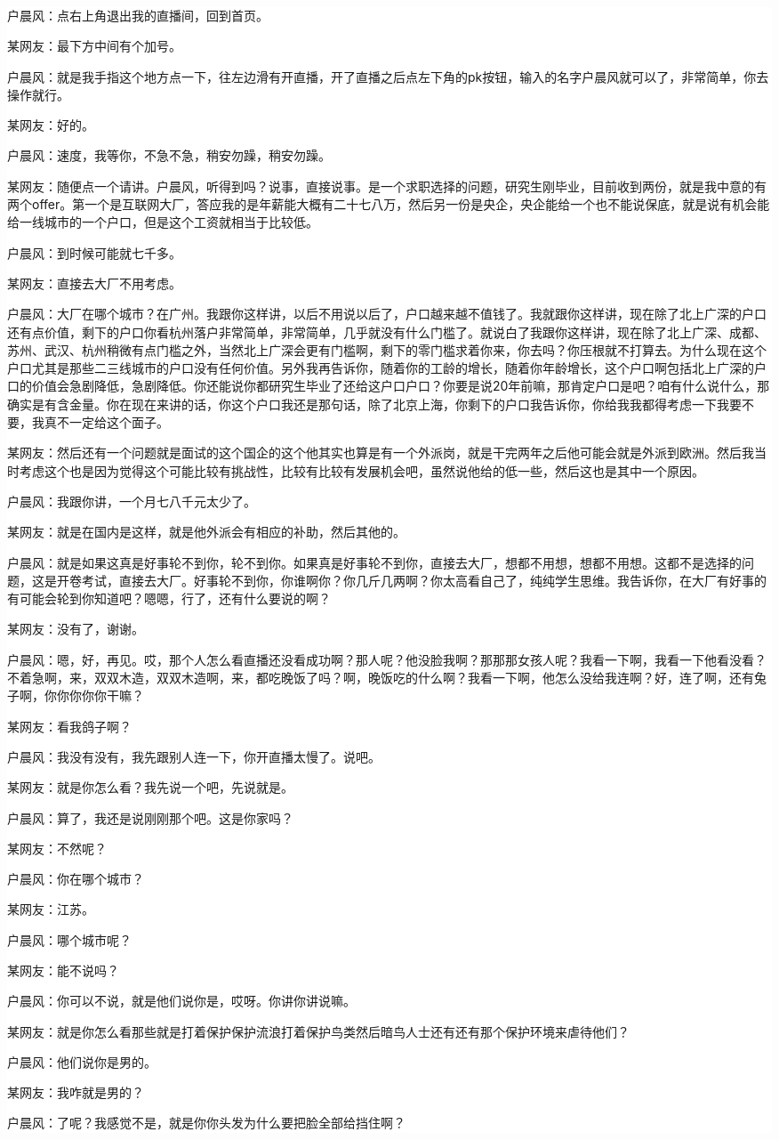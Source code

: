 户晨风：点右上角退出我的直播间，回到首页。

某网友：最下方中间有个加号。

户晨风：就是我手指这个地方点一下，往左边滑有开直播，开了直播之后点左下角的pk按钮，输入的名字户晨风就可以了，非常简单，你去操作就行。

某网友：好的。

户晨风：速度，我等你，不急不急，稍安勿躁，稍安勿躁。

某网友：随便点一个请讲。户晨风，听得到吗？说事，直接说事。是一个求职选择的问题，研究生刚毕业，目前收到两份，就是我中意的有两个offer。第一个是互联网大厂，答应我的是年薪能大概有二十七八万，然后另一份是央企，央企能给一个也不能说保底，就是说有机会能给一线城市的一个户口，但是这个工资就相当于比较低。

户晨风：到时候可能就七千多。

某网友：直接去大厂不用考虑。

户晨风：大厂在哪个城市？在广州。我跟你这样讲，以后不用说以后了，户口越来越不值钱了。我就跟你这样讲，现在除了北上广深的户口还有点价值，剩下的户口你看杭州落户非常简单，非常简单，几乎就没有什么门槛了。就说白了我跟你这样讲，现在除了北上广深、成都、苏州、武汉、杭州稍微有点门槛之外，当然北上广深会更有门槛啊，剩下的零门槛求着你来，你去吗？你压根就不打算去。为什么现在这个户口尤其是那些二三线城市的户口没有任何价值。另外我再告诉你，随着你的工龄的增长，随着你年龄增长，这个户口啊包括北上广深的户口的价值会急剧降低，急剧降低。你还能说你都研究生毕业了还给这户口户口？你要是说20年前嘛，那肯定户口是吧？咱有什么说什么，那确实是有含金量。你在现在来讲的话，你这个户口我还是那句话，除了北京上海，你剩下的户口我告诉你，你给我我都得考虑一下我要不要，我真不一定给这个面子。

某网友：然后还有一个问题就是面试的这个国企的这个他其实也算是有一个外派岗，就是干完两年之后他可能会就是外派到欧洲。然后我当时考虑这个也是因为觉得这个可能比较有挑战性，比较有比较有发展机会吧，虽然说他给的低一些，然后这也是其中一个原因。

户晨风：我跟你讲，一个月七八千元太少了。

某网友：就是在国内是这样，就是他外派会有相应的补助，然后其他的。

户晨风：就是如果这真是好事轮不到你，轮不到你。如果真是好事轮不到你，直接去大厂，想都不用想，想都不用想。这都不是选择的问题，这是开卷考试，直接去大厂。好事轮不到你，你谁啊你？你几斤几两啊？你太高看自己了，纯纯学生思维。我告诉你，在大厂有好事的有可能会轮到你知道吧？嗯嗯，行了，还有什么要说的啊？

某网友：没有了，谢谢。

户晨风：嗯，好，再见。哎，那个人怎么看直播还没看成功啊？那人呢？他没脸我啊？那那那女孩人呢？我看一下啊，我看一下他看没看？不着急啊，来，双双木造，双双木造啊，来，都吃晚饭了吗？啊，晚饭吃的什么啊？我看一下啊，他怎么没给我连啊？好，连了啊，还有兔子啊，你你你你你干嘛？

某网友：看我鸽子啊？

户晨风：我没有没有，我先跟别人连一下，你开直播太慢了。说吧。

某网友：就是你怎么看？我先说一个吧，先说就是。

户晨风：算了，我还是说刚刚那个吧。这是你家吗？

某网友：不然呢？

户晨风：你在哪个城市？

某网友：江苏。

户晨风：哪个城市呢？

某网友：能不说吗？

户晨风：你可以不说，就是他们说你是，哎呀。你讲你讲说嘛。

某网友：就是你怎么看那些就是打着保护保护流浪打着保护鸟类然后暗鸟人士还有还有那个保护环境来虐待他们？

户晨风：他们说你是男的。

某网友：我咋就是男的？

户晨风：了呢？我感觉不是，就是你你头发为什么要把脸全部给挡住啊？
